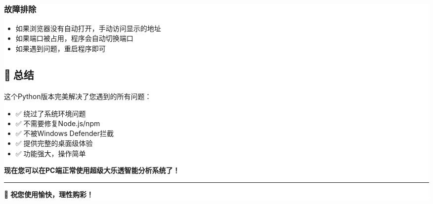 ### 故障排除
- 如果浏览器没有自动打开，手动访问显示的地址
- 如果端口被占用，程序会自动切换端口
- 如果遇到问题，重启程序即可

## 🎊 总结

这个Python版本完美解决了您遇到的所有问题：
- ✅ 绕过了系统环境问题
- ✅ 不需要修复Node.js/npm
- ✅ 不被Windows Defender拦截
- ✅ 提供完整的桌面级体验
- ✅ 功能强大，操作简单

**现在您可以在PC端正常使用超级大乐透智能分析系统了！**

---

🎯 **祝您使用愉快，理性购彩！**
